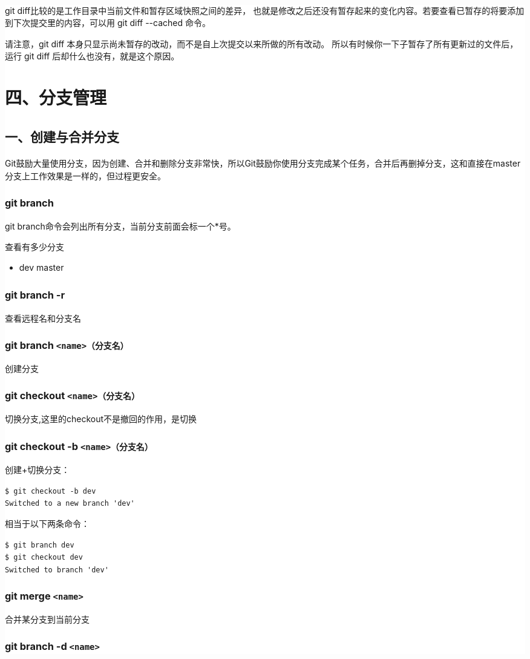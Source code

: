 git diff比较的是工作目录中当前文件和暂存区域快照之间的差异， 也就是修改之后还没有暂存起来的变化内容。若要查看已暂存的将要添加到下次提交里的内容，可以用 git diff --cached 命令。

请注意，git diff 本身只显示尚未暂存的改动，而不是自上次提交以来所做的所有改动。 所以有时候你一下子暂存了所有更新过的文件后，运行 git diff 后却什么也没有，就是这个原因。

# 四、分支管理

## 一、创建与合并分支

Git鼓励大量使用分支，因为创建、合并和删除分支非常快，所以Git鼓励你使用分支完成某个任务，合并后再删掉分支，这和直接在master分支上工作效果是一样的，但过程更安全。

### git branch

git branch命令会列出所有分支，当前分支前面会标一个*号。

查看有多少分支

* dev
  master

### git branch -r

查看远程名和分支名

### git branch `<name>（分支名）`

创建分支

### git checkout `<name>（分支名）`

切换分支,这里的checkout不是撤回的作用，是切换

### git checkout -b `<name>（分支名）`

创建+切换分支：

```
$ git checkout -b dev
Switched to a new branch 'dev'
```

相当于以下两条命令：

```
$ git branch dev
$ git checkout dev
Switched to branch 'dev'
```

### git merge `<name>`

合并某分支到当前分支

### git branch -d `<name>`

